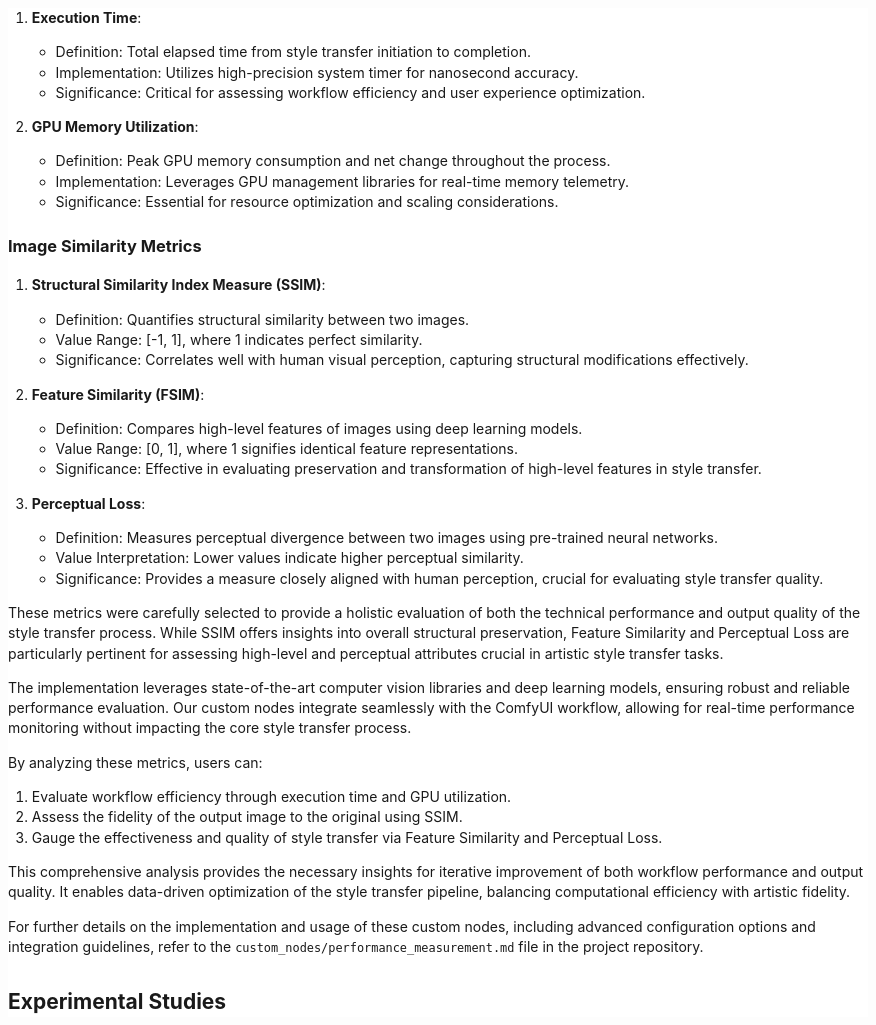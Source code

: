 1. **Execution Time**: 
   - Definition: Total elapsed time from style transfer initiation to completion.
   - Implementation: Utilizes high-precision system timer for nanosecond accuracy.
   - Significance: Critical for assessing workflow efficiency and user experience optimization.

2. **GPU Memory Utilization**: 
   - Definition: Peak GPU memory consumption and net change throughout the process.
   - Implementation: Leverages GPU management libraries for real-time memory telemetry.
   - Significance: Essential for resource optimization and scaling considerations.

### Image Similarity Metrics

1. **Structural Similarity Index Measure (SSIM)**:
   - Definition: Quantifies structural similarity between two images.
   - Value Range: [-1, 1], where 1 indicates perfect similarity.
   - Significance: Correlates well with human visual perception, capturing structural modifications effectively.

2. **Feature Similarity (FSIM)**:
   - Definition: Compares high-level features of images using deep learning models.
   - Value Range: [0, 1], where 1 signifies identical feature representations.
   - Significance: Effective in evaluating preservation and transformation of high-level features in style transfer.

3. **Perceptual Loss**:
   - Definition: Measures perceptual divergence between two images using pre-trained neural networks.
   - Value Interpretation: Lower values indicate higher perceptual similarity.
   - Significance: Provides a measure closely aligned with human perception, crucial for evaluating style transfer quality.

These metrics were carefully selected to provide a holistic evaluation of both the technical performance and output quality of the style transfer process. While SSIM offers insights into overall structural preservation, Feature Similarity and Perceptual Loss are particularly pertinent for assessing high-level and perceptual attributes crucial in artistic style transfer tasks.

The implementation leverages state-of-the-art computer vision libraries and deep learning models, ensuring robust and reliable performance evaluation. Our custom nodes integrate seamlessly with the ComfyUI workflow, allowing for real-time performance monitoring without impacting the core style transfer process.

By analyzing these metrics, users can:
1. Evaluate workflow efficiency through execution time and GPU utilization.
2. Assess the fidelity of the output image to the original using SSIM.
3. Gauge the effectiveness and quality of style transfer via Feature Similarity and Perceptual Loss.

This comprehensive analysis provides the necessary insights for iterative improvement of both workflow performance and output quality. It enables data-driven optimization of the style transfer pipeline, balancing computational efficiency with artistic fidelity.

For further details on the implementation and usage of these custom nodes, including advanced configuration options and integration guidelines, refer to the `custom_nodes/performance_measurement.md` file in the project repository.

## Experimental Studies
